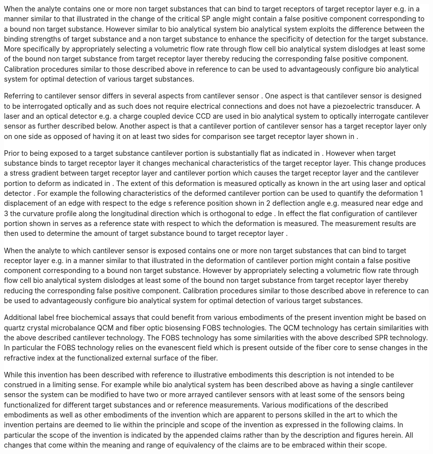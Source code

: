 When the analyte contains one or more non target substances that can bind to target receptors of target receptor layer e.g. in a manner similar to that illustrated in the change of the critical SP angle might contain a false positive component corresponding to a bound non target substance. However similar to bio analytical system bio analytical system exploits the difference between the binding strengths of target substance and a non target substance to enhance the specificity of detection for the target substance. More specifically by appropriately selecting a volumetric flow rate through flow cell bio analytical system dislodges at least some of the bound non target substance from target receptor layer thereby reducing the corresponding false positive component. Calibration procedures similar to those described above in reference to can be used to advantageously configure bio analytical system for optimal detection of various target substances.

Referring to cantilever sensor differs in several aspects from cantilever sensor . One aspect is that cantilever sensor is designed to be interrogated optically and as such does not require electrical connections and does not have a piezoelectric transducer. A laser and an optical detector e.g. a charge coupled device CCD are used in bio analytical system to optically interrogate cantilever sensor as further described below. Another aspect is that a cantilever portion of cantilever sensor has a target receptor layer only on one side as opposed of having it on at least two sides for comparison see target receptor layer shown in .

Prior to being exposed to a target substance cantilever portion is substantially flat as indicated in . However when target substance binds to target receptor layer it changes mechanical characteristics of the target receptor layer. This change produces a stress gradient between target receptor layer and cantilever portion which causes the target receptor layer and the cantilever portion to deform as indicated in . The extent of this deformation is measured optically as known in the art using laser and optical detector . For example the following characteristics of the deformed cantilever portion can be used to quantify the deformation 1 displacement of an edge with respect to the edge s reference position shown in 2 deflection angle e.g. measured near edge and 3 the curvature profile along the longitudinal direction which is orthogonal to edge . In effect the flat configuration of cantilever portion shown in serves as a reference state with respect to which the deformation is measured. The measurement results are then used to determine the amount of target substance bound to target receptor layer .

When the analyte to which cantilever sensor is exposed contains one or more non target substances that can bind to target receptor layer e.g. in a manner similar to that illustrated in the deformation of cantilever portion might contain a false positive component corresponding to a bound non target substance. However by appropriately selecting a volumetric flow rate through flow cell bio analytical system dislodges at least some of the bound non target substance from target receptor layer thereby reducing the corresponding false positive component. Calibration procedures similar to those described above in reference to can be used to advantageously configure bio analytical system for optimal detection of various target substances.

Additional label free biochemical assays that could benefit from various embodiments of the present invention might be based on quartz crystal microbalance QCM and fiber optic biosensing FOBS technologies. The QCM technology has certain similarities with the above described cantilever technology. The FOBS technology has some similarities with the above described SPR technology. In particular the FOBS technology relies on the evanescent field which is present outside of the fiber core to sense changes in the refractive index at the functionalized external surface of the fiber.

While this invention has been described with reference to illustrative embodiments this description is not intended to be construed in a limiting sense. For example while bio analytical system has been described above as having a single cantilever sensor the system can be modified to have two or more arrayed cantilever sensors with at least some of the sensors being functionalized for different target substances and or reference measurements. Various modifications of the described embodiments as well as other embodiments of the invention which are apparent to persons skilled in the art to which the invention pertains are deemed to lie within the principle and scope of the invention as expressed in the following claims. In particular the scope of the invention is indicated by the appended claims rather than by the description and figures herein. All changes that come within the meaning and range of equivalency of the claims are to be embraced within their scope.

